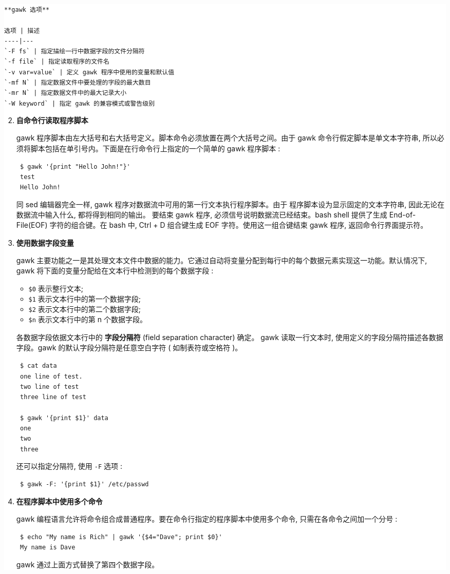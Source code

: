     **gawk 选项** 
    
    选项 | 描述
    ----|---
    `-F fs` | 指定描绘一行中数据字段的文件分隔符
    `-f file` | 指定读取程序的文件名
    `-v var=value` | 定义 gawk 程序中使用的变量和默认值
    `-mf N` | 指定数据文件中要处理的字段的最大数目
    `-mr N` | 指定数据文件中的最大记录大小
    `-W keyword` | 指定 gawk 的兼容模式或警告级别

2. **自命令行读取程序脚本**  

    gawk 程序脚本由左大括号和右大括号定义。脚本命令必须放置在两个大括号之间。由于 gawk 命令行假定脚本是单文本字符串, 所以必须将脚本包括在单引号内。下面是在行命令行上指定的一个简单的 gawk 程序脚本 :  
    
        $ gawk '{print "Hello John!"}'
        test
        Hello John!
        
    同 sed 编辑器完全一样, gawk 程序对数据流中可用的第一行文本执行程序脚本。由于 程序脚本设为显示固定的文本字符串, 因此无论在数据流中输入什么, 都将得到相同的输出。
    要结束 gawk 程序, 必须信号说明数据流已经结束。bash shell 提供了生成 End-of-File(EOF) 字符的组合键。在 bash 中, Ctrl + D 组合键生成 EOF 字符。使用这一组合键结束 gawk 程序, 返回命令行界面提示符。
    
3. **使用数据字段变量**  

    gawk 主要功能之一是其处理文本文件中数据的能力。它通过自动将变量分配到每行中的每个数据元素实现这一功能。默认情况下, gawk 将下面的变量分配给在文本行中检测到的每个数据字段 :  
    
    - `$0` 表示整行文本;
    - `$1` 表示文本行中的第一个数据字段;
    - `$2` 表示文本行中的第二个数据字段;
    - `$n` 表示文本行中的第 n 个数据字段。

    各数据字段依据文本行中的 **字段分隔符** (field separation character) 确定。 gawk 读取一行文本时, 使用定义的字段分隔符描述各数据字段。gawk 的默认字段分隔符是任意空白字符 ( 如制表符或空格符 )。
    
        $ cat data
        one line of test.
        two line of test
        three line of test
        
        $ gawk '{print $1}' data
        one
        two
        three
    
    还可以指定分隔符, 使用 `-F` 选项 : 
    
        $ gawk -F: '{print $1}' /etc/passwd

4. **在程序脚本中使用多个命令**  

    gawk 编程语言允许将命令组合成普通程序。要在命令行指定的程序脚本中使用多个命令, 只需在各命令之间加一个分号 :  
    
        $ echo "My name is Rich" | gawk '{$4="Dave"; print $0}'
        My name is Dave
        
    gawk 通过上面方式替换了第四个数据字段。  

